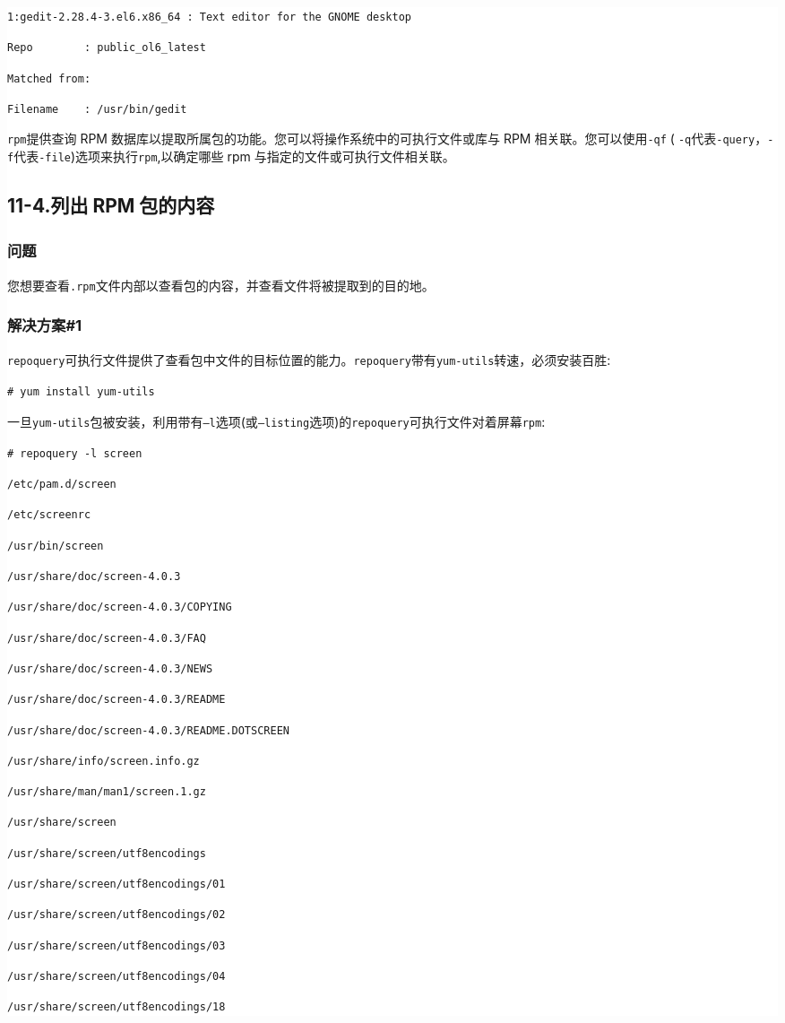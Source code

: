 `1:gedit-2.28.4-3.el6.x86_64 : Text editor for the GNOME desktop`

`Repo        : public_ol6_latest`

`Matched from:`

`Filename    : /usr/bin/gedit`

`rpm`提供查询 RPM 数据库以提取所属包的功能。您可以将操作系统中的可执行文件或库与 RPM 相关联。您可以使用`-qf` ( `-q`代表`-query`，`-f`代表`-file`)选项来执行`rpm`,以确定哪些 rpm 与指定的文件或可执行文件相关联。

## 11-4.列出 RPM 包的内容

### 问题

您想要查看`.rpm`文件内部以查看包的内容，并查看文件将被提取到的目的地。

### 解决方案#1

`repoquery`可执行文件提供了查看包中文件的目标位置的能力。`repoquery`带有`yum-utils`转速，必须安装百胜:

`# yum install yum-utils`

一旦`yum-utils`包被安装，利用带有`–l`选项(或`–listing`选项)的`repoquery`可执行文件对着屏幕`rpm`:

`# repoquery -l screen`

`/etc/pam.d/screen`

`/etc/screenrc`

`/usr/bin/screen`

`/usr/share/doc/screen-4.0.3`

`/usr/share/doc/screen-4.0.3/COPYING`

`/usr/share/doc/screen-4.0.3/FAQ`

`/usr/share/doc/screen-4.0.3/NEWS`

`/usr/share/doc/screen-4.0.3/README`

`/usr/share/doc/screen-4.0.3/README.DOTSCREEN`

`/usr/share/info/screen.info.gz`

`/usr/share/man/man1/screen.1.gz`

`/usr/share/screen`

`/usr/share/screen/utf8encodings`

`/usr/share/screen/utf8encodings/01`

`/usr/share/screen/utf8encodings/02`

`/usr/share/screen/utf8encodings/03`

`/usr/share/screen/utf8encodings/04`

`/usr/share/screen/utf8encodings/18`
